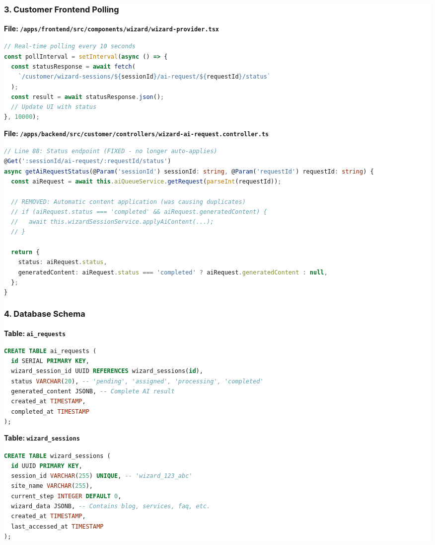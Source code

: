 ### 3. Customer Frontend Polling

**File: `/apps/frontend/src/components/wizard/wizard-provider.tsx`**
```typescript
// Real-time polling every 10 seconds
const pollInterval = setInterval(async () => {
  const statusResponse = await fetch(
    `/customer/wizard-sessions/${sessionId}/ai-request/${requestId}/status`
  );
  const result = await statusResponse.json();
  // Update UI with status
}, 10000);
```

**File: `/apps/backend/src/customer/controllers/wizard-ai-request.controller.ts`**
```typescript
// Line 88: Status endpoint (FIXED - no longer auto-applies)
@Get(':sessionId/ai-request/:requestId/status')
async getAiRequestStatus(@Param('sessionId') sessionId: string, @Param('requestId') requestId: string) {
  const aiRequest = await this.aiQueueService.getRequest(parseInt(requestId));

  // REMOVED: Automatic content application (was causing duplicates)
  // if (aiRequest.status === 'completed' && aiRequest.generatedContent) {
  //   await this.wizardSessionService.applyAiContent(...);
  // }

  return {
    status: aiRequest.status,
    generatedContent: aiRequest.status === 'completed' ? aiRequest.generatedContent : null,
  };
}
```

### 4. Database Schema

**Table: `ai_requests`**
```sql
CREATE TABLE ai_requests (
  id SERIAL PRIMARY KEY,
  wizard_session_id UUID REFERENCES wizard_sessions(id),
  status VARCHAR(20), -- 'pending', 'assigned', 'processing', 'completed'
  generated_content JSONB, -- Complete AI result
  created_at TIMESTAMP,
  completed_at TIMESTAMP
);
```

**Table: `wizard_sessions`**
```sql
CREATE TABLE wizard_sessions (
  id UUID PRIMARY KEY,
  session_id VARCHAR(255) UNIQUE, -- 'wizard_123_abc'
  site_name VARCHAR(255),
  current_step INTEGER DEFAULT 0,
  wizard_data JSONB, -- Contains blog, services, faq, etc.
  created_at TIMESTAMP,
  last_accessed_at TIMESTAMP
);
```
